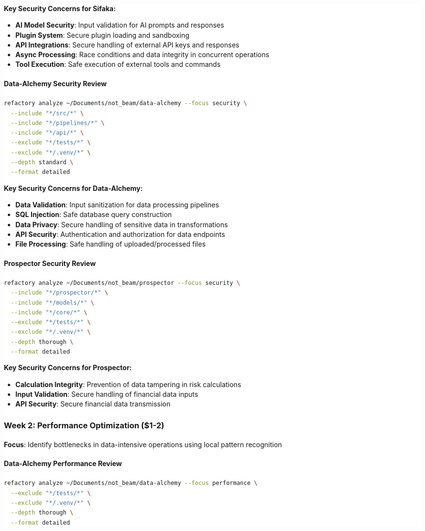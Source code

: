 **Key Security Concerns for Sifaka:**
- **AI Model Security**: Input validation for AI prompts and responses
- **Plugin System**: Secure plugin loading and sandboxing
- **API Integrations**: Secure handling of external API keys and responses
- **Async Processing**: Race conditions and data integrity in concurrent operations
- **Tool Execution**: Safe execution of external tools and commands

#### Data-Alchemy Security Review
```bash
refactory analyze ~/Documents/not_beam/data-alchemy --focus security \
  --include "*/src/*" \
  --include "*/pipelines/*" \
  --include "*/api/*" \
  --exclude "*/tests/*" \
  --exclude "*/.venv/*" \
  --depth standard \
  --format detailed
```

**Key Security Concerns for Data-Alchemy:**
- **Data Validation**: Input sanitization for data processing pipelines
- **SQL Injection**: Safe database query construction
- **Data Privacy**: Secure handling of sensitive data in transformations
- **API Security**: Authentication and authorization for data endpoints
- **File Processing**: Safe handling of uploaded/processed files

#### Prospector Security Review
```bash
refactory analyze ~/Documents/not_beam/prospector --focus security \
  --include "*/prospector/*" \
  --include "*/models/*" \
  --include "*/core/*" \
  --exclude "*/tests/*" \
  --exclude "*/.venv/*" \
  --depth thorough \
  --format detailed
```

**Key Security Concerns for Prospector:**
- **Calculation Integrity**: Prevention of data tampering in risk calculations
- **Input Validation**: Secure handling of financial data inputs
- **API Security**: Secure financial data transmission

### Week 2: Performance Optimization ($1-2)
**Focus**: Identify bottlenecks in data-intensive operations using local pattern recognition

#### Data-Alchemy Performance Review
```bash
refactory analyze ~/Documents/not_beam/data-alchemy --focus performance \
  --exclude "*/tests/*" \
  --exclude "*/.venv/*" \
  --depth thorough \
  --format detailed
```

